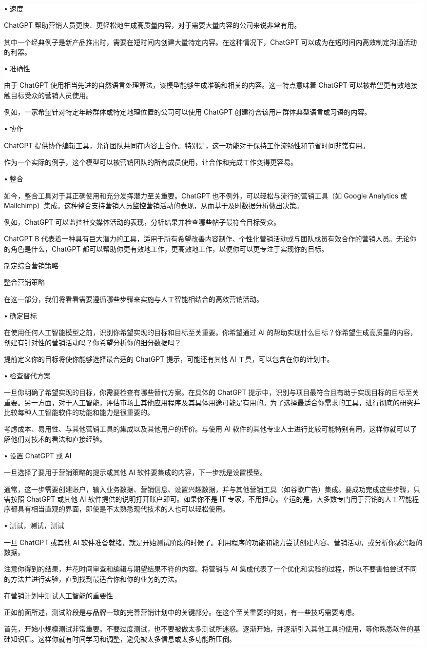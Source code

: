 •  速度

ChatGPT 帮助营销人员更快、更轻松地生成高质量内容，对于需要大量内容的公司来说非常有用。

其中一个经典例子是新产品推出时，需要在短时间内创建大量特定内容。在这种情况下，ChatGPT 可以成为在短时间内高效制定沟通活动的利器。

•  准确性

由于 ChatGPT 使用相当先进的自然语言处理算法，该模型能够生成准确和相关的内容。这一特点意味着 ChatGPT 可以被希望更有效地接触目标受众的营销人员使用。

例如，一家希望针对特定年龄群体或特定地理位置的公司可以使用 ChatGPT 创建符合该用户群体典型语言或习语的内容。

•  协作

ChatGPT 提供协作编辑工具，允许团队共同在内容上合作。特别是，这一功能对于保持工作流畅性和节省时间非常有用。

作为一个实际的例子，这个模型可以被营销团队的所有成员使用，让合作和完成工作变得更容易。

•  整合

如今，整合工具对于其正确使用和充分发挥潜力至关重要。ChatGPT 也不例外，可以轻松与流行的营销工具（如 Google Analytics 或 Mailchimp）集成。这种整合支持营销人员监控营销活动的表现，从而基于及时数据分析做出决策。

例如，ChatGPT 可以监控社交媒体活动的表现，分析结果并检查哪些帖子最符合目标受众。

ChatGPT B 代表着一种具有巨大潜力的工具，适用于所有希望改善内容制作、个性化营销活动或与团队成员有效合作的营销人员。无论你的角色是什么，ChatGPT 都可以帮助你更有效地工作，更高效地工作，以便你可以更专注于实现你的目标。

制定综合营销策略

整合营销策略

在这一部分，我们将看看需要遵循哪些步骤来实施与人工智能相结合的高效营销活动。

•  确定目标

在使用任何人工智能模型之前，识别你希望实现的目标和目标至关重要。你希望通过 AI 的帮助实现什么目标？你希望生成高质量的内容，创建有针对性的营销活动吗？你希望分析你的细分数据吗？

提前定义你的目标将使你能够选择最合适的 ChatGPT 提示，可能还有其他 AI 工具，可以包含在你的计划中。

•  检查替代方案

一旦你明确了希望实现的目标，你需要检查有哪些替代方案。在具体的 ChatGPT 提示中，识别与项目最符合且有助于实现目标的目标至关重要。另一方面，对于人工智能，评估市场上其他应用程序及其具体用途可能是有用的。为了选择最适合你需求的工具，进行彻底的研究并比较每种人工智能软件的功能和能力是很重要的。

考虑成本、易用性、与其他营销工具的集成以及其他用户的评价。与使用 AI 软件的其他专业人士进行比较可能特别有用，这样你就可以了解他们对技术的看法和直接经验。

•  设置 ChatGPT 或 AI

一旦选择了要用于营销策略的提示或其他 AI 软件要集成的内容，下一步就是设置模型。

通常，这一步需要创建账户，输入业务数据、营销信息、设置兴趣数据，并与其他营销工具（如谷歌广告）集成。要成功完成这些步骤，只需按照 ChatGPT 或其他 AI 软件提供的说明打开账户即可。如果你不是 IT 专家，不用担心。幸运的是，大多数专门用于营销的人工智能程序都具有相当直观的界面，即使是不太熟悉现代技术的人也可以轻松使用。

•  测试，测试，测试

一旦 ChatGPT 或其他 AI 软件准备就绪，就是开始测试阶段的时候了。利用程序的功能和能力尝试创建内容、营销活动，或分析你感兴趣的数据。

注意你得到的结果，并花时间审查和编辑与期望结果不符的内容。将营销与 AI 集成代表了一个优化和实验的过程，所以不要害怕尝试不同的方法并进行实验，直到找到最适合你和你的业务的方法。

在营销计划中测试人工智能的重要性

正如前面所述，测试阶段是与品牌一致的完善营销计划中的关键部分。在这个至关重要的时刻，有一些技巧需要考虑。

首先，开始小规模测试非常重要。不要过度测试，也不要被做太多测试所迷惑。逐渐开始，并逐渐引入其他工具的使用，等你熟悉软件的基础知识后。这样你就有时间学习和调整，避免被太多信息或太多功能所压倒。
